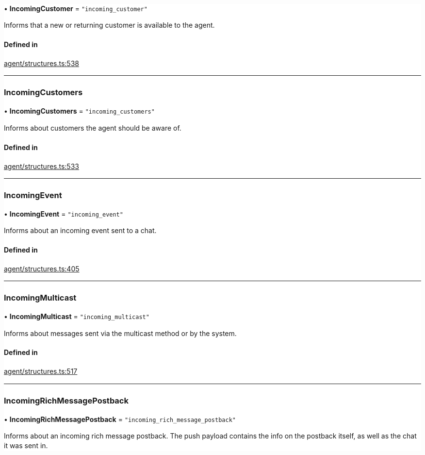 • **IncomingCustomer** = ``"incoming_customer"``

Informs that a new or returning customer is available to the agent.

#### Defined in

[agent/structures.ts:538](https://github.com/livechat/lc-sdk-js/blob/a3fdde0/src/agent/structures.ts#L538)

___

### IncomingCustomers

• **IncomingCustomers** = ``"incoming_customers"``

Informs about customers the agent should be aware of.

#### Defined in

[agent/structures.ts:533](https://github.com/livechat/lc-sdk-js/blob/a3fdde0/src/agent/structures.ts#L533)

___

### IncomingEvent

• **IncomingEvent** = ``"incoming_event"``

Informs about an incoming event sent to a chat.

#### Defined in

[agent/structures.ts:405](https://github.com/livechat/lc-sdk-js/blob/a3fdde0/src/agent/structures.ts#L405)

___

### IncomingMulticast

• **IncomingMulticast** = ``"incoming_multicast"``

Informs about messages sent via the multicast method or by the system.

#### Defined in

[agent/structures.ts:517](https://github.com/livechat/lc-sdk-js/blob/a3fdde0/src/agent/structures.ts#L517)

___

### IncomingRichMessagePostback

• **IncomingRichMessagePostback** = ``"incoming_rich_message_postback"``

Informs about an incoming rich message postback. The push payload contains the info on the postback itself,
as well as the chat it was sent in.
